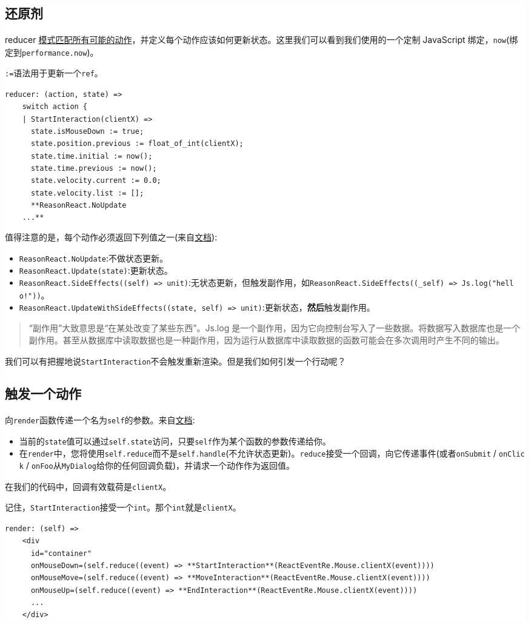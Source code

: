 ## 还原剂

reducer [模式匹配所有可能的动作](https://reasonml.github.io/guide/language/pattern-matching)，并定义每个动作应该如何更新状态。这里我们可以看到我们使用的一个定制 JavaScript 绑定，`now`(绑定到`performance.now`)。

`:=`语法用于更新一个`ref`。

```
reducer: (action, state) =>
    switch action {
    | StartInteraction(clientX) =>
      state.isMouseDown := true;
      state.position.previous := float_of_int(clientX);
      state.time.initial := now();
      state.time.previous := now();
      state.velocity.current := 0.0;
      state.velocity.list := [];
      **ReasonReact.NoUpdate
    ...**
```

值得注意的是，每个动作必须返回下列值之一(来自[文档](https://reasonml.github.io/reason-react/docs/en/state-actions-reducer.html)):

*   `ReasonReact.NoUpdate`:不做状态更新。
*   `ReasonReact.Update(state)`:更新状态。
*   `ReasonReact.SideEffects((self) => unit)`:无状态更新，但触发副作用，如`ReasonReact.SideEffects((_self) => Js.log("hello!"))`。
*   `ReasonReact.UpdateWithSideEffects((state, self) => unit)`:更新状态，**然后**触发副作用。

> “副作用”大致意思是“在某处改变了某些东西”。Js.log 是一个副作用，因为它向控制台写入了一些数据。将数据写入数据库也是一个副作用。甚至从数据库中读取数据也是一种副作用，因为运行从数据库中读取数据的函数可能会在多次调用时产生不同的输出。

我们可以有把握地说`StartInteraction`不会触发重新渲染。但是我们如何引发一个行动呢？

## 触发一个动作

向`render`函数传递一个名为`self`的参数。来自[文档](https://reasonml.github.io/reason-react/docs/en/state-actions-reducer.html):

*   当前的`state`值可以通过`self.state`访问，只要`self`作为某个函数的参数传递给你。
*   在`render`中，您将使用`self.reduce`而不是`self.handle`(不允许状态更新)。`reduce`接受一个回调，向它传递事件(或者`onSubmit` / `onClick` / `onFoo`从`MyDialog`给你的任何回调负载)，并请求一个动作作为返回值。

在我们的代码中，回调有效载荷是`clientX`。

记住，`StartInteraction`接受一个`int`。那个`int`就是`clientX`。

```
render: (self) =>
    <div
      id="container"
      onMouseDown=(self.reduce((event) => **StartInteraction**(ReactEventRe.Mouse.clientX(event))))
      onMouseMove=(self.reduce((event) => **MoveInteraction**(ReactEventRe.Mouse.clientX(event))))
      onMouseUp=(self.reduce((event) => **EndInteraction**(ReactEventRe.Mouse.clientX(event))))
      ...
    </div>
```
